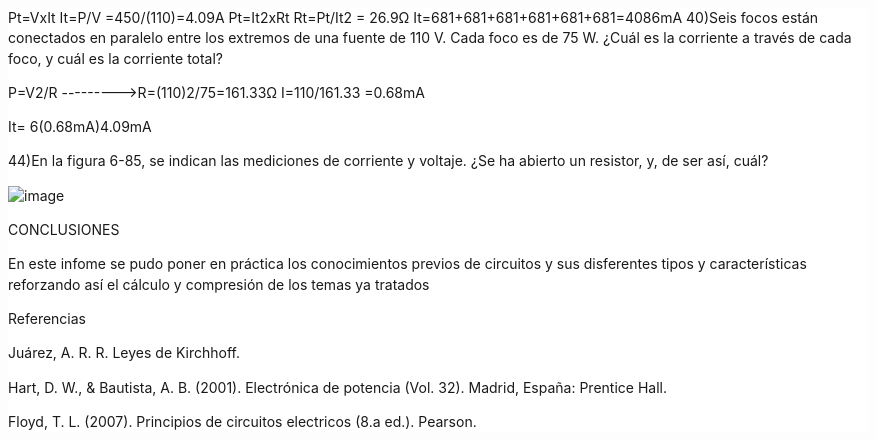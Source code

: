 Pt=VxIt 
It=P/V =450/(110)=4.09A
Pt=It2xRt
Rt=Pt/It2 = 26.9Ω
It=681+681+681+681+681+681=4086mA
40)Seis focos están conectados en paralelo entre los extremos de una fuente de 110 V. Cada foco es de 75 W. ¿Cuál es la corriente a través de cada foco, y cuál es la corriente total?

P=V2/R --------->R=(110)2/75=161.33Ω
I=110/161.33 =0.68mA

It= 6(0.68mA)4.09mA


44)En la figura 6-85, se indican las mediciones de corriente y voltaje. ¿Se ha abierto un resistor, y, de ser así, cuál?
 
 ![image](https://user-images.githubusercontent.com/116834278/204707704-ac2ffb56-87e9-41e0-9459-90d45c7a53e1.png)


CONCLUSIONES

En este infome se pudo poner en práctica los conocimientos previos de circuitos y sus disferentes tipos y características reforzando así el cálculo y compresión de los temas ya tratados 

Referencias 

Juárez, A. R. R. Leyes de Kirchhoff.

Hart, D. W., & Bautista, A. B. (2001). Electrónica de potencia (Vol. 32). Madrid, España: Prentice Hall.

Floyd, T. L. (2007). Principios de circuitos electricos (8.a ed.). Pearson.




